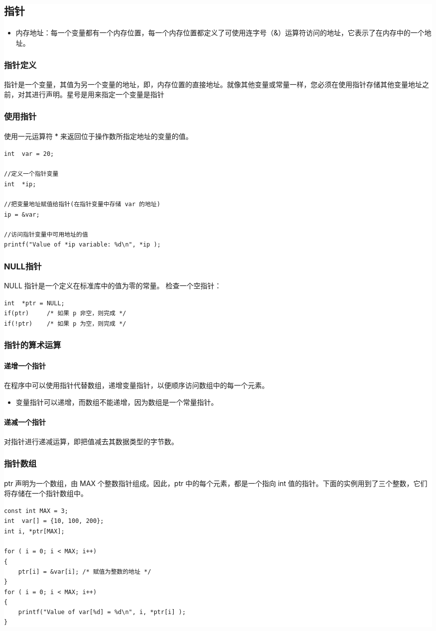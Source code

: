 ## 指针
* 内存地址：每一个变量都有一个内存位置，每一个内存位置都定义了可使用连字号（&）运算符访问的地址，它表示了在内存中的一个地址。
### 指针定义
指针是一个变量，其值为另一个变量的地址，即，内存位置的直接地址。就像其他变量或常量一样，您必须在使用指针存储其他变量地址之前，对其进行声明。星号是用来指定一个变量是指针

### 使用指针
使用一元运算符 * 来返回位于操作数所指定地址的变量的值。
```
int  var = 20;

//定义一个指针变量
int  *ip;

//把变量地址赋值给指针(在指针变量中存储 var 的地址)
ip = &var;

//访问指针变量中可用地址的值
printf("Value of *ip variable: %d\n", *ip );
```

### NULL指针
NULL 指针是一个定义在标准库中的值为零的常量。
检查一个空指针：
```
int  *ptr = NULL;
if(ptr)     /* 如果 p 非空，则完成 */
if(!ptr)    /* 如果 p 为空，则完成 */
```

### 指针的算术运算
#### 递增一个指针
在程序中可以使用指针代替数组，递增变量指针，以便顺序访问数组中的每一个元素。
* 变量指针可以递增，而数组不能递增，因为数组是一个常量指针。

#### 递减一个指针
对指针进行递减运算，即把值减去其数据类型的字节数。

### 指针数组
ptr 声明为一个数组，由 MAX 个整数指针组成。因此，ptr 中的每个元素，都是一个指向 int 值的指针。下面的实例用到了三个整数，它们将存储在一个指针数组中。
```
const int MAX = 3;
int  var[] = {10, 100, 200};
int i, *ptr[MAX];

for ( i = 0; i < MAX; i++)
{
    ptr[i] = &var[i]; /* 赋值为整数的地址 */
}
for ( i = 0; i < MAX; i++)
{
    printf("Value of var[%d] = %d\n", i, *ptr[i] );
}
```
